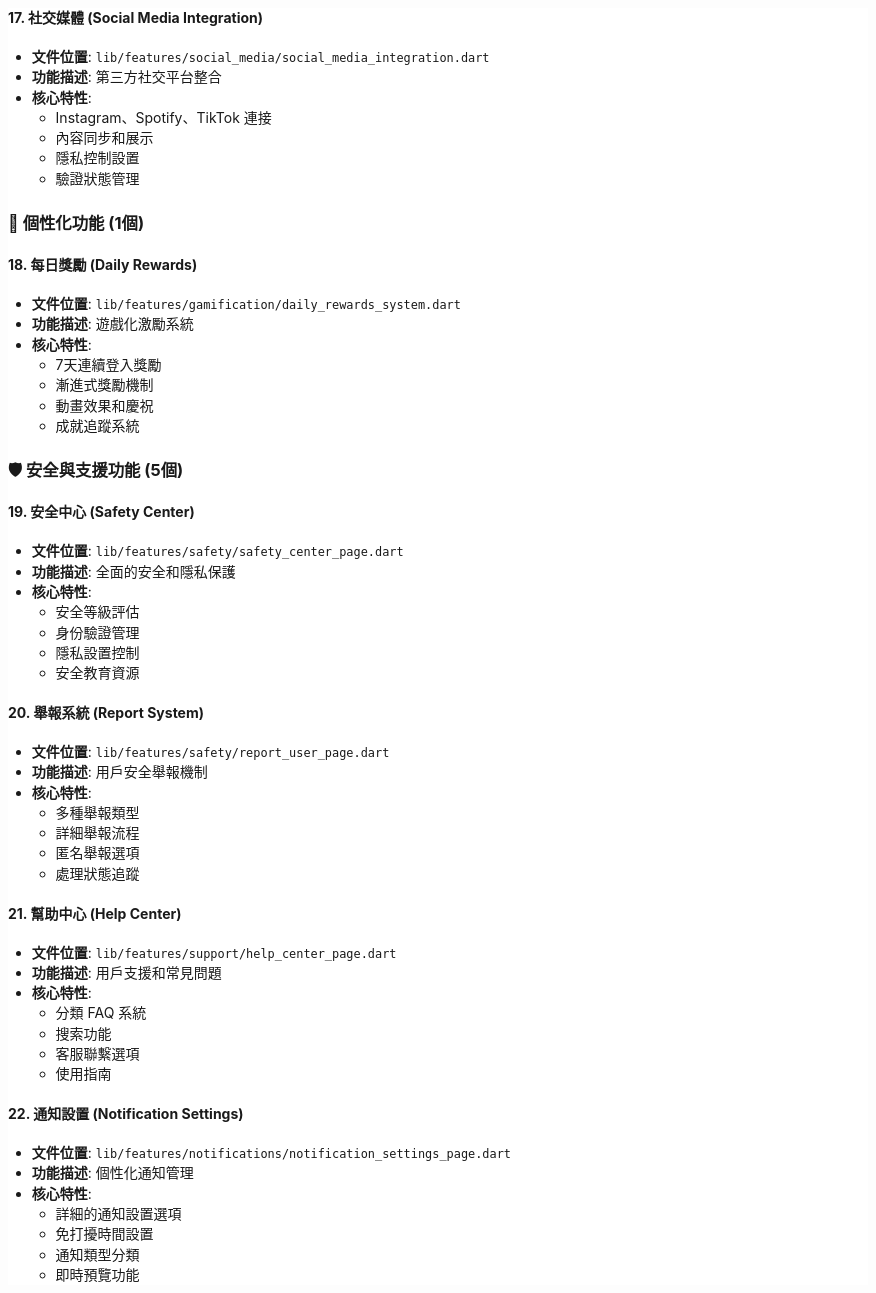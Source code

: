 #### 17. 社交媒體 (Social Media Integration)
- **文件位置**: `lib/features/social_media/social_media_integration.dart`
- **功能描述**: 第三方社交平台整合
- **核心特性**:
  - Instagram、Spotify、TikTok 連接
  - 內容同步和展示
  - 隱私控制設置
  - 驗證狀態管理

### 🎯 **個性化功能 (1個)**

#### 18. 每日獎勵 (Daily Rewards)
- **文件位置**: `lib/features/gamification/daily_rewards_system.dart`
- **功能描述**: 遊戲化激勵系統
- **核心特性**:
  - 7天連續登入獎勵
  - 漸進式獎勵機制
  - 動畫效果和慶祝
  - 成就追蹤系統

### 🛡️ **安全與支援功能 (5個)**

#### 19. 安全中心 (Safety Center)
- **文件位置**: `lib/features/safety/safety_center_page.dart`
- **功能描述**: 全面的安全和隱私保護
- **核心特性**:
  - 安全等級評估
  - 身份驗證管理
  - 隱私設置控制
  - 安全教育資源

#### 20. 舉報系統 (Report System)
- **文件位置**: `lib/features/safety/report_user_page.dart`
- **功能描述**: 用戶安全舉報機制
- **核心特性**:
  - 多種舉報類型
  - 詳細舉報流程
  - 匿名舉報選項
  - 處理狀態追蹤

#### 21. 幫助中心 (Help Center)
- **文件位置**: `lib/features/support/help_center_page.dart`
- **功能描述**: 用戶支援和常見問題
- **核心特性**:
  - 分類 FAQ 系統
  - 搜索功能
  - 客服聯繫選項
  - 使用指南

#### 22. 通知設置 (Notification Settings)
- **文件位置**: `lib/features/notifications/notification_settings_page.dart`
- **功能描述**: 個性化通知管理
- **核心特性**:
  - 詳細的通知設置選項
  - 免打擾時間設置
  - 通知類型分類
  - 即時預覽功能
